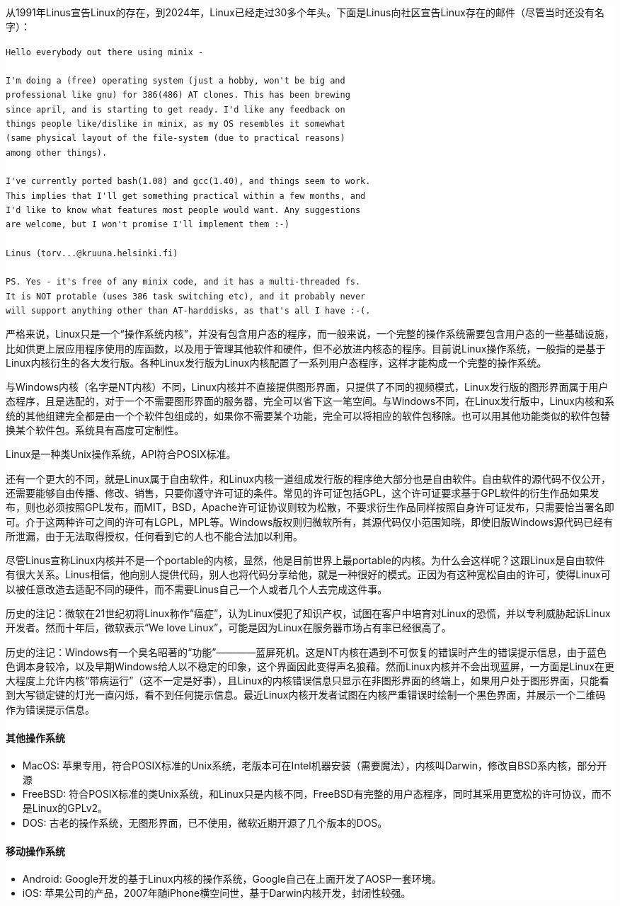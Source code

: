 从1991年Linus宣告Linux的存在，到2024年，Linux已经走过30多个年头。下面是Linus向社区宣告Linux存在的邮件（尽管当时还没有名字）：
```
Hello everybody out there using minix -

I'm doing a (free) operating system (just a hobby, won't be big and
professional like gnu) for 386(486) AT clones. This has been brewing
since april, and is starting to get ready. I'd like any feedback on
things people like/dislike in minix, as my OS resembles it somewhat
(same physical layout of the file-system (due to practical reasons)
among other things).

I've currently ported bash(1.08) and gcc(1.40), and things seem to work.
This implies that I'll get something practical within a few months, and
I'd like to know what features most people would want. Any suggestions
are welcome, but I won't promise I'll implement them :-)

Linus (torv...@kruuna.helsinki.fi)

PS. Yes - it's free of any minix code, and it has a multi-threaded fs.
It is NOT protable (uses 386 task switching etc), and it probably never
will support anything other than AT-harddisks, as that's all I have :-(. 
```

严格来说，Linux只是一个“操作系统内核”，并没有包含用户态的程序，而一般来说，一个完整的操作系统需要包含用户态的一些基础设施，比如供更上层应用程序使用的库函数，以及用于管理其他软件和硬件，但不必放进内核态的程序。目前说Linux操作系统，一般指的是基于Linux内核衍生的各大发行版。各种Linux发行版为Linux内核配置了一系列用户态程序，这样才能构成一个完整的操作系统。

与Windows内核（名字是NT内核）不同，Linux内核并不直接提供图形界面，只提供了不同的视频模式，Linux发行版的图形界面属于用户态程序，且是选配的，对于一个不需要图形界面的服务器，完全可以省下这一笔空间。与Windows不同，在Linux发行版中，Linux内核和系统的其他组建完全都是由一个个软件包组成的，如果你不需要某个功能，完全可以将相应的软件包移除。也可以用其他功能类似的软件包替换某个软件包。系统具有高度可定制性。

Linux是一种类Unix操作系统，API符合POSIX标准。

还有一个更大的不同，就是Linux属于自由软件，和Linux内核一道组成发行版的程序绝大部分也是自由软件。自由软件的源代码不仅公开，还需要能够自由传播、修改、销售，只要你遵守许可证的条件。常见的许可证包括GPL，这个许可证要求基于GPL软件的衍生作品如果发布，则也必须按照GPL发布，而MIT，BSD，Apache许可证协议则较为松散，不要求衍生作品同样按照自身许可证发布，只需要恰当署名即可。介于这两种许可之间的许可有LGPL，MPL等。Windows版权则归微软所有，其源代码仅小范围知晓，即使旧版Windows源代码已经有所泄漏，由于无法取得授权，任何看到它的人也不能合法加以利用。

尽管Linus宣称Linux内核并不是一个portable的内核，显然，他是目前世界上最portable的内核。为什么会这样呢？这跟Linux是自由软件有很大关系。Linus相信，他向别人提供代码，别人也将代码分享给他，就是一种很好的模式。正因为有这种宽松自由的许可，使得Linux可以被任意改造去适配不同的硬件，而不需要Linus自己一个人或者几个人去完成这件事。

历史的注记：微软在21世纪初将Linux称作“癌症”，认为Linux侵犯了知识产权，试图在客户中培育对Linux的恐慌，并以专利威胁起诉Linux开发者。然而十年后，微软表示“We love Linux”，可能是因为Linux在服务器市场占有率已经很高了。

历史的注记：Windows有一个臭名昭著的“功能”————蓝屏死机。这是NT内核在遇到不可恢复的错误时产生的错误提示信息，由于蓝色色调本身较冷，以及早期Windows给人以不稳定的印象，这个界面因此变得声名狼藉。然而Linux内核并不会出现蓝屏，一方面是Linux在更大程度上允许内核“带病运行”（这不一定是好事），且Linux的内核错误信息只显示在非图形界面的终端上，如果用户处于图形界面，只能看到大写锁定键的灯光一直闪烁，看不到任何提示信息。最近Linux内核开发者试图在内核严重错误时绘制一个黑色界面，并展示一个二维码作为错误提示信息。

#### 其他操作系统

- MacOS: 苹果专用，符合POSIX标准的Unix系统，老版本可在Intel机器安装（需要魔法），内核叫Darwin，修改自BSD系内核，部分开源
- FreeBSD: 符合POSIX标准的类Unix系统，和Linux只是内核不同，FreeBSD有完整的用户态程序，同时其采用更宽松的许可协议，而不是Linux的GPLv2。
- DOS: 古老的操作系统，无图形界面，已不使用，微软近期开源了几个版本的DOS。

#### 移动操作系统

- Android: Google开发的基于Linux内核的操作系统，Google自己在上面开发了AOSP一套环境。
- iOS: 苹果公司的产品，2007年随iPhone横空问世，基于Darwin内核开发，封闭性较强。
